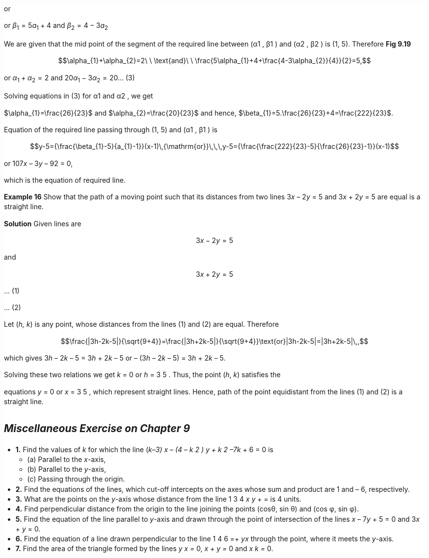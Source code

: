 or

or $\beta_{1}=5a_{1}+4$ and $\beta_{2}=4-3a_{2}$

We are given that the mid point of the segment of the required line between (α1 , β1 ) and (α2 , β2 ) is (1, 5). Therefore **Fig 9.19**

$$\alpha_{1}+\alpha_{2}=2\ \ \text{and}\ \ \frac{5\alpha_{1}+4+\frac{4-3\alpha_{2}}{4}}{2}=5,$$
  
  
or $\alpha_{1}+\alpha_{2}=2$ and $20\alpha_{1}-3\alpha_{2}=20$... (3)

Solving equations in (3) for α1 and α2 , we get

$\alpha_{1}=\frac{26}{23}$ and $\alpha_{2}=\frac{20}{23}$ and hence, $\beta_{1}=5.\frac{26}{23}+4=\frac{222}{23}$.  
  

Equation of the required line passing through (1, 5) and (α1 , β1 ) is

$$y-5={\frac{\beta_{1}-5}{a_{1}-1}}(x-1)\,{\mathrm{or}}\,\,\,y-5={\frac{\frac{222}{23}-5}{\frac{26}{23}-1}}(x-1)$$

or 107*x* – 3*y* – 92 = 0,

which is the equation of required line.

**Example 16** Show that the path of a moving point such that its distances from two lines 3*x* – 2*y* = 5 and 3*x* + 2*y* = 5 are equal is a straight line.

**Solution** Given lines are

$$3x-2y=5$$
  
  
and  
  

$$3x+2y=5$$
  
  
... (1)  
  
... (2)

Let (*h, k*) is any point, whose distances from the lines (1) and (2) are equal. Therefore

$$\frac{|3h-2k-5|}{\sqrt{9+4}}=\frac{|3h+2k-5|}{\sqrt{9+4}}\text{or}|3h-2k-5|=|3h+2k-5|\,,$$

which gives 3*h* – 2*k* – 5 = 3*h* + 2*k* – 5 or – (3*h* – 2*k* – 5) = 3*h* + 2*k* – 5.

Solving these two relations we get *k* = 0 or *h* = 3 5 . Thus, the point (*h*, *k*) satisfies the

equations *y* = 0 or *x* = 3 5 , which represent straight lines. Hence, path of the point equidistant from the lines (1) and (2) is a straight line.

## *Miscellaneous Exercise on Chapter 9*

- **1.** Find the values of *k* for which the line (*k–*3) *x –* (4 *– k* 2 ) *y* + *k* 2 –7*k* + 6 = 0 is
	- (a) Parallel to the *x*-axis,
	- (b) Parallel to the *y*-axis,
	- (c) Passing through the origin.
- **2.** Find the equations of the lines, which cut-off intercepts on the axes whose sum and product are 1 and – 6, respectively.
- **3.** What are the points on the *y*-axis whose distance from the line 1 3 4 *x y* + = is 4 units.
- **4.** Find perpendicular distance from the origin to the line joining the points (cosθ, sin θ) and (cos φ, sin φ).
- **5.** Find the equation of the line parallel to *y*-axis and drawn through the point of intersection of the lines *x –* 7*y* + 5 = 0 and 3*x* + *y* = 0.
- **6.** Find the equation of a line drawn perpendicular to the line 1 4 6 =+ *yx* through the point, where it meets the *y*-axis.
- **7.** Find the area of the triangle formed by the lines *y x =* 0, *x + y =* 0 and *x k =* 0.